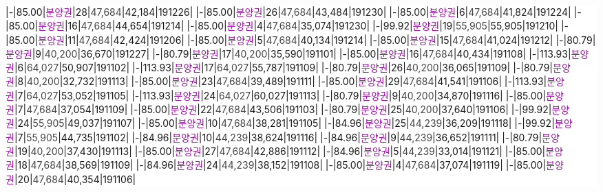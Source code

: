 |-|85.00|<span style="color:#9C11A5">분양권</span>|28|<span style="color:#444444">47,684</span>|42,184|191226|
|-|85.00|<span style="color:#9C11A5">분양권</span>|26|<span style="color:#444444">47,684</span>|43,484|191230|
|-|85.00|<span style="color:#9C11A5">분양권</span>|6|<span style="color:#444444">47,684</span>|41,824|191224|
|-|85.00|<span style="color:#9C11A5">분양권</span>|16|<span style="color:#444444">47,684</span>|44,654|191214|
|-|85.00|<span style="color:#9C11A5">분양권</span>|4|<span style="color:#444444">47,684</span>|35,074|191230|
|-|99.92|<span style="color:#9C11A5">분양권</span>|19|<span style="color:#444444">55,905</span>|55,905|191210|
|-|85.00|<span style="color:#9C11A5">분양권</span>|11|<span style="color:#444444">47,684</span>|42,424|191206|
|-|85.00|<span style="color:#9C11A5">분양권</span>|5|<span style="color:#444444">47,684</span>|40,134|191214|
|-|85.00|<span style="color:#9C11A5">분양권</span>|15|<span style="color:#444444">47,684</span>|41,024|191212|
|-|80.79|<span style="color:#9C11A5">분양권</span>|9|<span style="color:#444444">40,200</span>|36,670|191227|
|-|80.79|<span style="color:#9C11A5">분양권</span>|17|<span style="color:#444444">40,200</span>|35,590|191101|
|-|85.00|<span style="color:#9C11A5">분양권</span>|16|<span style="color:#444444">47,684</span>|40,434|191108|
|-|113.93|<span style="color:#9C11A5">분양권</span>|6|<span style="color:#444444">64,027</span>|50,907|191102|
|-|113.93|<span style="color:#9C11A5">분양권</span>|17|<span style="color:#444444">64,027</span>|55,787|191109|
|-|80.79|<span style="color:#9C11A5">분양권</span>|26|<span style="color:#444444">40,200</span>|36,065|191109|
|-|80.79|<span style="color:#9C11A5">분양권</span>|8|<span style="color:#444444">40,200</span>|32,732|191113|
|-|85.00|<span style="color:#9C11A5">분양권</span>|23|<span style="color:#444444">47,684</span>|39,489|191111|
|-|85.00|<span style="color:#9C11A5">분양권</span>|29|<span style="color:#444444">47,684</span>|41,541|191106|
|-|113.93|<span style="color:#9C11A5">분양권</span>|7|<span style="color:#444444">64,027</span>|53,052|191105|
|-|113.93|<span style="color:#9C11A5">분양권</span>|24|<span style="color:#444444">64,027</span>|60,027|191113|
|-|80.79|<span style="color:#9C11A5">분양권</span>|9|<span style="color:#444444">40,200</span>|34,870|191116|
|-|85.00|<span style="color:#9C11A5">분양권</span>|7|<span style="color:#444444">47,684</span>|37,054|191109|
|-|85.00|<span style="color:#9C11A5">분양권</span>|22|<span style="color:#444444">47,684</span>|43,506|191103|
|-|80.79|<span style="color:#9C11A5">분양권</span>|25|<span style="color:#444444">40,200</span>|37,640|191106|
|-|99.92|<span style="color:#9C11A5">분양권</span>|24|<span style="color:#444444">55,905</span>|49,037|191107|
|-|85.00|<span style="color:#9C11A5">분양권</span>|10|<span style="color:#444444">47,684</span>|38,281|191105|
|-|84.96|<span style="color:#9C11A5">분양권</span>|25|<span style="color:#444444">44,239</span>|36,209|191118|
|-|99.92|<span style="color:#9C11A5">분양권</span>|7|<span style="color:#444444">55,905</span>|44,735|191102|
|-|84.96|<span style="color:#9C11A5">분양권</span>|10|<span style="color:#444444">44,239</span>|38,624|191116|
|-|84.96|<span style="color:#9C11A5">분양권</span>|9|<span style="color:#444444">44,239</span>|36,652|191111|
|-|80.79|<span style="color:#9C11A5">분양권</span>|19|<span style="color:#444444">40,200</span>|37,430|191113|
|-|85.00|<span style="color:#9C11A5">분양권</span>|27|<span style="color:#444444">47,684</span>|42,886|191112|
|-|84.96|<span style="color:#9C11A5">분양권</span>|5|<span style="color:#444444">44,239</span>|33,014|191121|
|-|85.00|<span style="color:#9C11A5">분양권</span>|18|<span style="color:#444444">47,684</span>|38,569|191109|
|-|84.96|<span style="color:#9C11A5">분양권</span>|24|<span style="color:#444444">44,239</span>|38,152|191108|
|-|85.00|<span style="color:#9C11A5">분양권</span>|4|<span style="color:#444444">47,684</span>|37,074|191119|
|-|85.00|<span style="color:#9C11A5">분양권</span>|20|<span style="color:#444444">47,684</span>|40,354|191106|